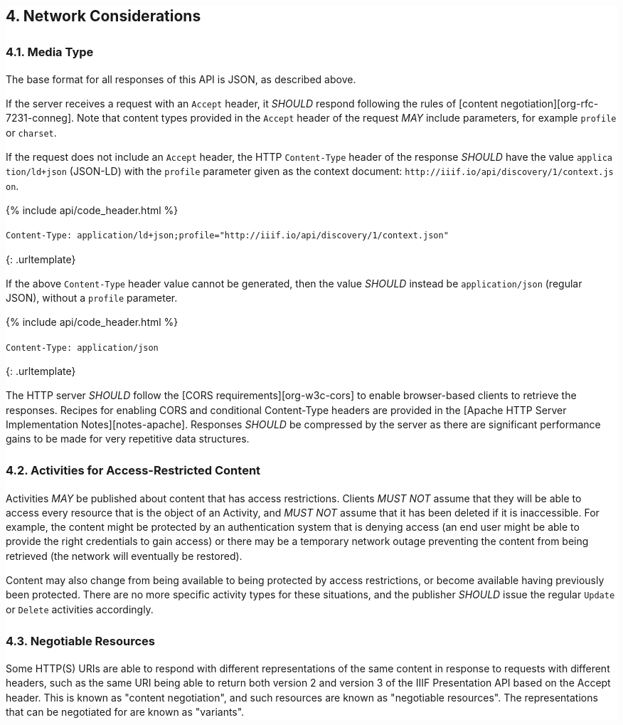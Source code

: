 ## 4. Network Considerations

### 4.1. Media Type

The base format for all responses of this API is JSON, as described above.

If the server receives a request with an `Accept` header, it _SHOULD_ respond following the rules of [content negotiation][org-rfc-7231-conneg]. Note that content types provided in the `Accept` header of the request _MAY_ include parameters, for example `profile` or `charset`.

If the request does not include an `Accept` header, the HTTP `Content-Type` header of the response _SHOULD_ have the value `application/ld+json` (JSON-LD) with the `profile` parameter given as the context document: `http://iiif.io/api/discovery/1/context.json`.

{% include api/code_header.html %}
```
Content-Type: application/ld+json;profile="http://iiif.io/api/discovery/1/context.json"
```
{: .urltemplate}

If the above `Content-Type` header value cannot be generated, then the value _SHOULD_ instead be `application/json` (regular JSON), without a `profile` parameter.

{% include api/code_header.html %}
```
Content-Type: application/json
```
{: .urltemplate}

The HTTP server _SHOULD_ follow the [CORS requirements][org-w3c-cors] to enable browser-based clients to retrieve the responses. Recipes for enabling CORS and conditional Content-Type headers are provided in the [Apache HTTP Server Implementation Notes][notes-apache]. Responses _SHOULD_ be compressed by the server as there are significant performance gains to be made for very repetitive data structures.

### 4.2. Activities for Access-Restricted Content

Activities _MAY_ be published about content that has access restrictions. Clients _MUST NOT_ assume that they will be able to access every resource that is the object of an Activity, and _MUST NOT_ assume that it has been deleted if it is inaccessible. For example, the content might be protected by an authentication system that is denying access (an end user might be able to provide the right credentials to gain access) or there may be a temporary network outage preventing the content from being retrieved (the network will eventually be restored).

Content may also change from being available to being protected by access restrictions, or become available having previously been protected. There are no more specific activity types for these situations, and the publisher _SHOULD_ issue the regular `Update` or `Delete` activities accordingly.

### 4.3. Negotiable Resources

Some HTTP(S) URIs are able to respond with different representations of the same content in response to requests with different headers, such as the same URI being able to return both version 2 and version 3 of the IIIF Presentation API based on the Accept header. This is known as "content negotiation", and such resources are known as "negotiable resources". The representations that can be negotiated for are known as "variants".
